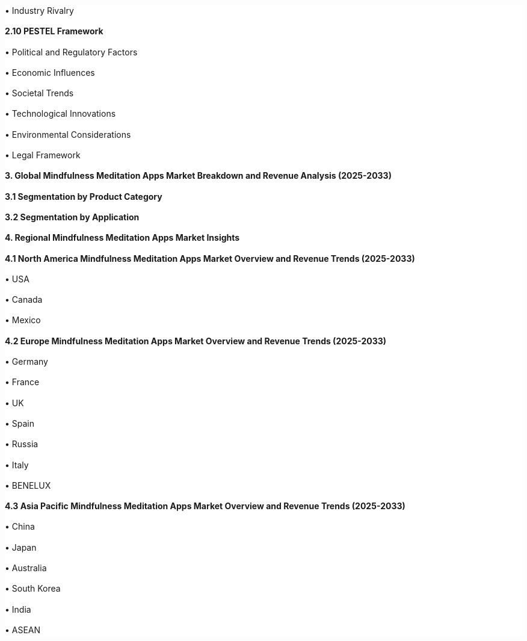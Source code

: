 • Industry Rivalry

<strong>2.10 PESTEL Framework</strong>

• Political and Regulatory Factors

• Economic Influences

• Societal Trends

• Technological Innovations

• Environmental Considerations

• Legal Framework

<strong>3. Global Mindfulness Meditation Apps Market Breakdown and Revenue Analysis (2025-2033)</strong>

<strong>3.1 Segmentation by Product Category</strong>

<strong>3.2 Segmentation by Application</strong>

<strong>4. Regional Mindfulness Meditation Apps Market Insights</strong>

<strong>4.1 North America Mindfulness Meditation Apps Market Overview and Revenue Trends (2025-2033)</strong>

• USA

• Canada

• Mexico

<strong>4.2 Europe Mindfulness Meditation Apps Market Overview and Revenue Trends (2025-2033)</strong>

• Germany

• France

• UK

• Spain

• Russia

• Italy

• BENELUX

<strong>4.3 Asia Pacific Mindfulness Meditation Apps Market Overview and Revenue Trends (2025-2033)</strong>

• China

• Japan

• Australia

• South Korea

• India

• ASEAN
